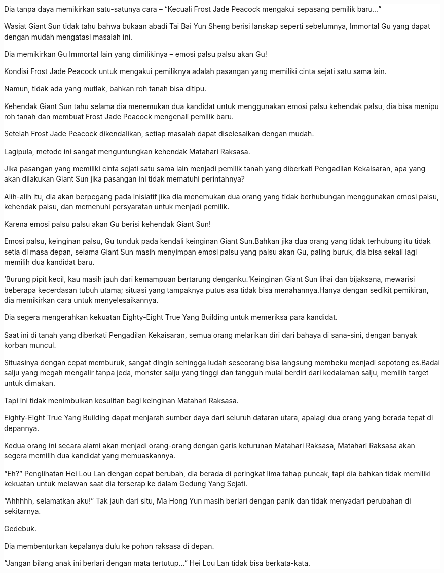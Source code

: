 Dia tanpa daya memikirkan satu-satunya cara – “Kecuali Frost Jade Peacock mengakui sepasang pemilik baru…”

Wasiat Giant Sun tidak tahu bahwa bukaan abadi Tai Bai Yun Sheng berisi lanskap seperti sebelumnya, Immortal Gu yang dapat dengan mudah mengatasi masalah ini.

Dia memikirkan Gu Immortal lain yang dimilikinya – emosi palsu palsu akan Gu!

Kondisi Frost Jade Peacock untuk mengakui pemiliknya adalah pasangan yang memiliki cinta sejati satu sama lain.



Namun, tidak ada yang mutlak, bahkan roh tanah bisa ditipu.

Kehendak Giant Sun tahu selama dia menemukan dua kandidat untuk menggunakan emosi palsu kehendak palsu, dia bisa menipu roh tanah dan membuat Frost Jade Peacock mengenali pemilik baru.

Setelah Frost Jade Peacock dikendalikan, setiap masalah dapat diselesaikan dengan mudah.

Lagipula, metode ini sangat menguntungkan kehendak Matahari Raksasa.

Jika pasangan yang memiliki cinta sejati satu sama lain menjadi pemilik tanah yang diberkati Pengadilan Kekaisaran, apa yang akan dilakukan Giant Sun jika pasangan ini tidak mematuhi perintahnya?

Alih-alih itu, dia akan berpegang pada inisiatif jika dia menemukan dua orang yang tidak berhubungan menggunakan emosi palsu, kehendak palsu, dan memenuhi persyaratan untuk menjadi pemilik.

Karena emosi palsu palsu akan Gu berisi kehendak Giant Sun!

Emosi palsu, keinginan palsu, Gu tunduk pada kendali keinginan Giant Sun.Bahkan jika dua orang yang tidak terhubung itu tidak setia di masa depan, selama Giant Sun masih menyimpan emosi palsu yang palsu akan Gu, paling buruk, dia bisa sekali lagi memilih dua kandidat baru.

‘Burung pipit kecil, kau masih jauh dari kemampuan bertarung denganku.‘Keinginan Giant Sun lihai dan bijaksana, mewarisi beberapa kecerdasan tubuh utama; situasi yang tampaknya putus asa tidak bisa menahannya.Hanya dengan sedikit pemikiran, dia memikirkan cara untuk menyelesaikannya.

Dia segera mengerahkan kekuatan Eighty-Eight True Yang Building untuk memeriksa para kandidat.

Saat ini di tanah yang diberkati Pengadilan Kekaisaran, semua orang melarikan diri dari bahaya di sana-sini, dengan banyak korban muncul.

Situasinya dengan cepat memburuk, sangat dingin sehingga ludah seseorang bisa langsung membeku menjadi sepotong es.Badai salju yang megah mengalir tanpa jeda, monster salju yang tinggi dan tangguh mulai berdiri dari kedalaman salju, memilih target untuk dimakan.

Tapi ini tidak menimbulkan kesulitan bagi keinginan Matahari Raksasa.

Eighty-Eight True Yang Building dapat menjarah sumber daya dari seluruh dataran utara, apalagi dua orang yang berada tepat di depannya.

Kedua orang ini secara alami akan menjadi orang-orang dengan garis keturunan Matahari Raksasa, Matahari Raksasa akan segera memilih dua kandidat yang memuaskannya.

“Eh?” Penglihatan Hei Lou Lan dengan cepat berubah, dia berada di peringkat lima tahap puncak, tapi dia bahkan tidak memiliki kekuatan untuk melawan saat dia terserap ke dalam Gedung Yang Sejati.

“Ahhhhh, selamatkan aku!” Tak jauh dari situ, Ma Hong Yun masih berlari dengan panik dan tidak menyadari perubahan di sekitarnya.

Gedebuk.

Dia membenturkan kepalanya dulu ke pohon raksasa di depan.

“Jangan bilang anak ini berlari dengan mata tertutup…” Hei Lou Lan tidak bisa berkata-kata.
